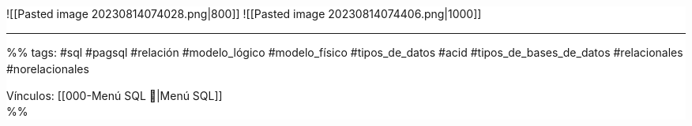 ![[Pasted image 20230814074028.png|800]]
![[Pasted image 20230814074406.png|1000]]






___
%%
tags: #sql #pagsql #relación #modelo_lógico #modelo_físico #tipos_de_datos #acid #tipos_de_bases_de_datos #relacionales #norelacionales 

Vínculos:  [[000-Menú SQL 📃|Menú SQL]]   
%%